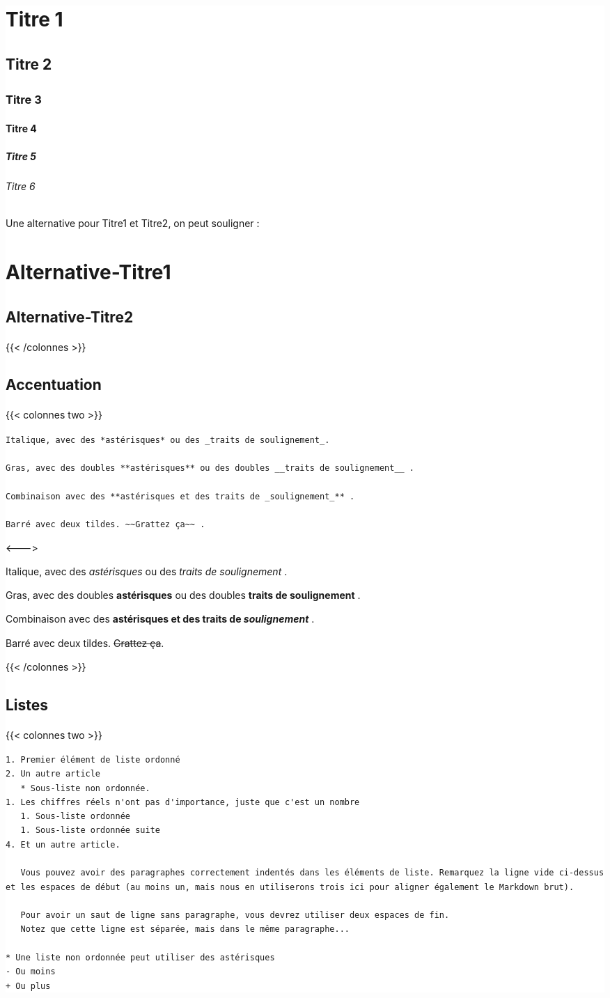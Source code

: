 # Titre 1
## Titre 2
### Titre 3
#### Titre 4
##### Titre 5
###### Titre 6

Une alternative pour Titre1 et Titre2, on peut souligner :

Alternative-Titre1
==================

Alternative-Titre2
------------------

{{< /colonnes >}}

## Accentuation
{{< colonnes two >}}

```tpl
Italique, avec des *astérisques* ou des _traits de soulignement_.

Gras, avec des doubles **astérisques** ou des doubles __traits de soulignement__ .

Combinaison avec des **astérisques et des traits de _soulignement_** .

Barré avec deux tildes. ~~Grattez ça~~ .
```

<--->

Italique, avec des *astérisques* ou des _traits de soulignement_ .

Gras, avec des doubles **astérisques** ou des doubles __traits de soulignement__ .

Combinaison avec des **astérisques et des traits de _soulignement_** .

Barré avec deux tildes. ~~Grattez ça~~.

{{< /colonnes >}}

## Listes
{{< colonnes two >}}
```tpl
1. Premier élément de liste ordonné
2. Un autre article
   * Sous-liste non ordonnée.
1. Les chiffres réels n'ont pas d'importance, juste que c'est un nombre
   1. Sous-liste ordonnée
   1. Sous-liste ordonnée suite
4. Et un autre article.

   Vous pouvez avoir des paragraphes correctement indentés dans les éléments de liste. Remarquez la ligne vide ci-dessus et les espaces de début (au moins un, mais nous en utiliserons trois ici pour aligner également le Markdown brut).

   Pour avoir un saut de ligne sans paragraphe, vous devrez utiliser deux espaces de fin.
   Notez que cette ligne est séparée, mais dans le même paragraphe...  

* Une liste non ordonnée peut utiliser des astérisques
- Ou moins
+ Ou plus
```